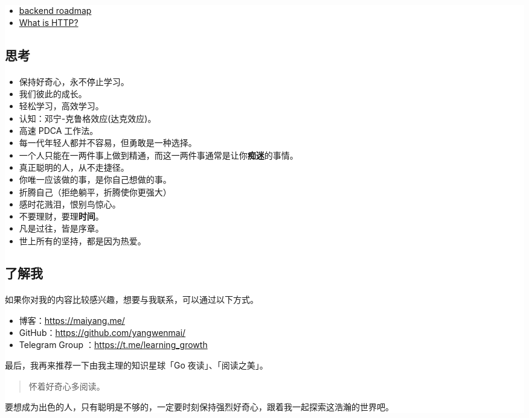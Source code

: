 - [backend roadmap](https://roadmap.sh/backend)
- [What is HTTP?](https://www.cloudflare.com/en-gb/learning/ddos/glossary/hypertext-transfer-protocol-http/)

## 思考

+ 保持好奇心，永不停止学习。
+ 我们彼此的成长。
+ 轻松学习，高效学习。
+ 认知：邓宁-克鲁格效应(达克效应)。
+ 高速 PDCA 工作法。
+ 每一代年轻人都并不容易，但勇敢是一种选择。
+ 一个人只能在一两件事上做到精通，而这一两件事通常是让你**痴迷**的事情。
+ 真正聪明的人，从不走捷径。
+ 你唯一应该做的事，是你自己想做的事。
+ 折腾自己（拒绝躺平，折腾使你更强大）
+ 感时花溅泪，恨别鸟惊心。
+ 不要理财，要理**时间**。
+ 凡是过往，皆是序章。
+ 世上所有的坚持，都是因为热爱。

## 了解我

如果你对我的内容比较感兴趣，想要与我联系，可以通过以下方式。

- 博客：https://maiyang.me/
- GitHub：https://github.com/yangwenmai/
- Telegram Group ：https://t.me/learning_growth

最后，我再来推荐一下由我主理的知识星球「Go 夜读」、「阅读之美」。
>怀着好奇心多阅读。

要想成为出色的人，只有聪明是不够的，一定要时刻保持强烈好奇心，跟着我一起探索这浩瀚的世界吧。
